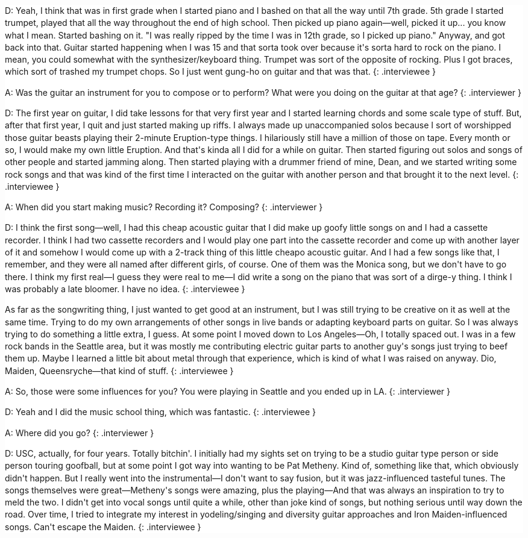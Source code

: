 D: Yeah, I think that was in first grade when I started piano and I bashed on that all the way until 7th grade. 5th grade I started trumpet, played that all the way throughout the end of high school. Then picked up piano again—well, picked it up... you know what I mean. Started bashing on it. "I was really ripped by the time I was in 12th grade, so I picked up piano." Anyway, and got back into that. Guitar started happening when I was 15 and that sorta took over because it's sorta hard to rock on the piano. I mean, you could somewhat with the synthesizer/keyboard thing. Trumpet was sort of the opposite of rocking. Plus I got braces, which sort of trashed my trumpet chops. So I just went gung-ho on guitar and that was that.
{: .interviewee }

A: Was the guitar an instrument for you to compose or to perform? What were you doing on the guitar at that age?
{: .interviewer }

D: The first year on guitar, I did take lessons for that very first year and I started learning chords and some scale type of stuff. But, after that first year, I quit and just started making up riffs. I always made up unaccompanied solos because I sort of worshipped those guitar beasts playing their 2-minute Eruption-type things. I hilariously still have a million of those on tape. Every month or so, I would make my own little Eruption. And that's kinda all I did for a while on guitar. Then started figuring out solos and songs of other people and started jamming along. Then started playing with a drummer friend of mine, Dean, and we started writing some rock songs and that was kind of the first time I interacted on the guitar with another person and that brought it to the next level.
{: .interviewee }

A: When did you start making music? Recording it? Composing?
{: .interviewer }

D: I think the first song—well, I had this cheap acoustic guitar that I did make up goofy little songs on and I had a cassette recorder. I think I had two cassette recorders and I would play one part into the cassette recorder and come up with another layer of it and somehow I would come up with a 2-track thing of this little cheapo acoustic guitar. And I had a few songs like that, I remember, and they were all named after different girls, of course. One of them was the Monica song, but we don't have to go there. I think my first real—I guess they were real to me—I did write a song on the piano that was sort of a dirge-y thing. I think I was probably a late bloomer. I have no idea.
{: .interviewee }

As far as the songwriting thing, I just wanted to get good at an instrument, but I was still trying to be creative on it as well at the same time. Trying to do my own arrangements of other songs in live bands or adapting keyboard parts on guitar. So I was always trying to do something a little extra, I guess. At some point I moved down to Los Angeles—Oh, I totally spaced out. I was in a few rock bands in the Seattle area, but it was mostly me contributing electric guitar parts to another guy's songs just trying to beef them up. Maybe I learned a little bit about metal through that experience, which is kind of what I was raised on anyway. Dio, Maiden, Queensryche—that kind of stuff.
{: .interviewee }

A: So, those were some influences for you? You were playing in Seattle and you ended up in LA.
{: .interviewer }

D: Yeah and I did the music school thing, which was fantastic.
{: .interviewee }

A: Where did you go?
{: .interviewer }

D: USC, actually, for four years. Totally bitchin'. I initially had my sights set on trying to be a studio guitar type person or side person touring goofball, but at some point I got way into wanting to be Pat Metheny. Kind of, something like that, which obviously didn't happen. But I really went into the instrumental—I don't want to say fusion, but it was jazz-influenced tasteful tunes. The songs themselves were great—Metheny's songs were amazing, plus the playing—And that was always an inspiration to try to meld the two. I didn't get into vocal songs until quite a while, other than joke kind of songs, but nothing serious until way down the road. Over time, I tried to integrate my interest in yodeling/singing and diversity guitar approaches and Iron Maiden-influenced songs. Can't escape the Maiden.
{: .interviewee }
